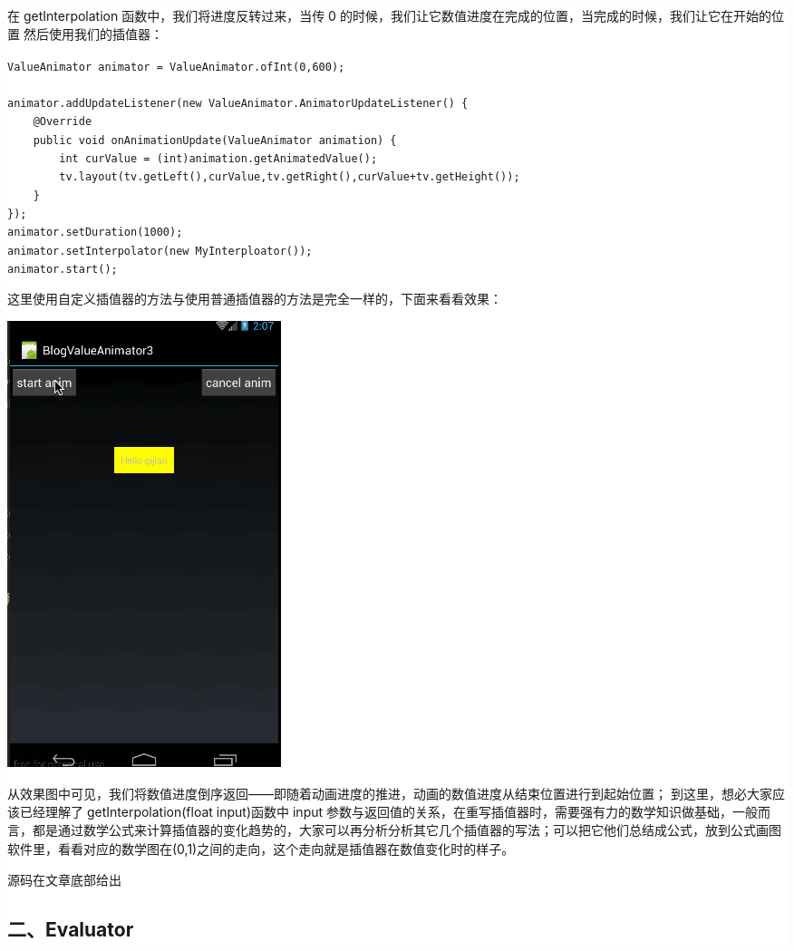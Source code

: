 在 getInterpolation 函数中，我们将进度反转过来，当传 0 的时候，我们让它数值进度在完成的位置，当完成的时候，我们让它在开始的位置 
然后使用我们的插值器：

```
ValueAnimator animator = ValueAnimator.ofInt(0,600);  
  
animator.addUpdateListener(new ValueAnimator.AnimatorUpdateListener() {  
    @Override  
    public void onAnimationUpdate(ValueAnimator animation) {  
        int curValue = (int)animation.getAnimatedValue();  
        tv.layout(tv.getLeft(),curValue,tv.getRight(),curValue+tv.getHeight());  
    }  
});  
animator.setDuration(1000);  
animator.setInterpolator(new MyInterploator());  
animator.start(); 
```
 
这里使用自定义插值器的方法与使用普通插值器的方法是完全一样的，下面来看看效果：

![](images/61.gif)

从效果图中可见，我们将数值进度倒序返回——即随着动画进度的推进，动画的数值进度从结束位置进行到起始位置； 
到这里，想必大家应该已经理解了 getInterpolation(float input)函数中 input 参数与返回值的关系，在重写插值器时，需要强有力的数学知识做基础，一般而言，都是通过数学公式来计算插值器的变化趋势的，大家可以再分析分析其它几个插值器的写法；可以把它他们总结成公式，放到公式画图软件里，看看对应的数学图在(0,1)之间的走向，这个走向就是插值器在数值变化时的样子。 

源码在文章底部给出

## 二、Evaluator

